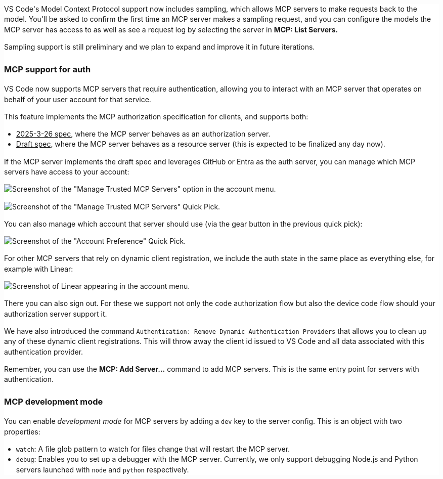 VS Code's Model Context Protocol support now includes sampling, which allows MCP servers to make requests back to the model. You'll be asked to confirm the first time an MCP server makes a sampling request, and you can configure the models the MCP server has access to as well as see a request log by selecting the server in **MCP: List Servers.**

<video src="images/1_101/mcp-sampling.mp4" autoplay loop controls muted></video>

Sampling support is still preliminary and we plan to expand and improve it in future iterations.

### MCP support for auth

VS Code now supports MCP servers that require authentication, allowing you to interact with an MCP server that operates on behalf of your user account for that service.

This feature implements the MCP authorization specification for clients, and supports both:

* [2025-3-26 spec](https://modelcontextprotocol.io/specification/2025-03-26/basic/authorization), where the MCP server behaves as an authorization server.
* [Draft spec](https://modelcontextprotocol.io/specification/draft/basic/authorization), where the MCP server behaves as a resource server (this is expected to be finalized any day now).

If the MCP server implements the draft spec and leverages GitHub or Entra as the auth server, you can manage which MCP servers have access to your account:

![Screenshot of the "Manage Trusted MCP Servers" option in the account menu.](images/1_101/manage-trusted-mcp.png)

![Screenshot of the "Manage Trusted MCP Servers" Quick Pick.](images/1_101/manage-trusted-mcp-quick-pick.png)

You can also manage which account that server should use (via the gear button in the previous quick pick):

![Screenshot of the "Account Preference" Quick Pick.](images/1_101/account-pref-quick-pick.png)

For other MCP servers that rely on dynamic client registration, we include the auth state in the same place as everything else, for example with Linear:

![Screenshot of Linear appearing in the account menu.](images/1_101/linear-account-menu.png)

There you can also sign out. For these we support not only the code authorization flow but also the device code flow should your authorization server support it.

We have also introduced the command `Authentication: Remove Dynamic Authentication Providers` that allows you to clean up any of these dynamic client registrations. This will throw away the client id issued to VS Code and all data associated with this authentication provider.

Remember, you can use the **MCP: Add Server...** command to add MCP servers. This is the same entry point for servers with authentication.

### MCP development mode

You can enable _development mode_ for MCP servers by adding a `dev` key to the server config. This is an object with two properties:

* `watch`: A file glob pattern to watch for files change that will restart the MCP server.
* `debug`: Enables you to set up a debugger with the MCP server. Currently, we only support debugging Node.js and Python servers launched with `node` and `python` respectively.
